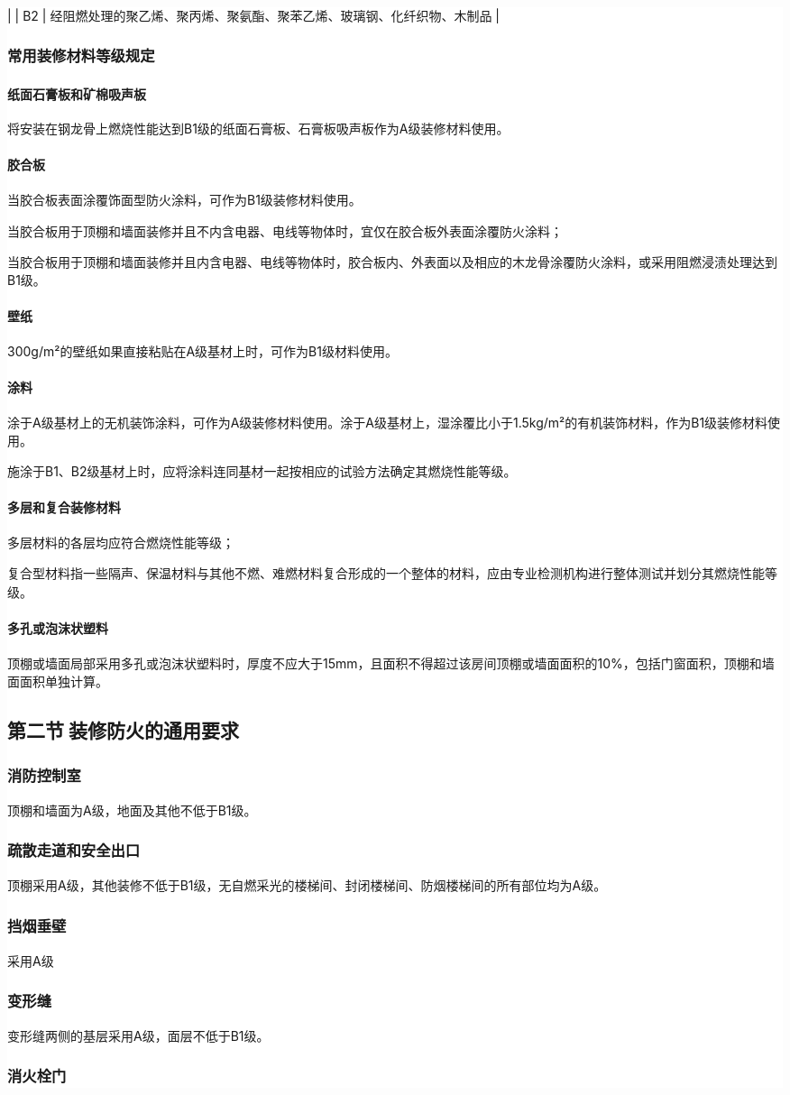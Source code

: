 |              | B2   | 经阻燃处理的聚乙烯、聚丙烯、聚氨酯、聚苯乙烯、玻璃钢、化纤织物、木制品 |

### 常用装修材料等级规定

#### 纸面石膏板和矿棉吸声板

将安装在钢龙骨上燃烧性能达到B1级的纸面石膏板、石膏板吸声板作为A级装修材料使用。

#### 胶合板

当胶合板表面涂覆饰面型防火涂料，可作为B1级装修材料使用。

当胶合板用于顶棚和墙面装修并且不内含电器、电线等物体时，宜仅在胶合板外表面涂覆防火涂料；

当胶合板用于顶棚和墙面装修并且内含电器、电线等物体时，胶合板内、外表面以及相应的木龙骨涂覆防火涂料，或采用阻燃浸渍处理达到B1级。

#### 壁纸

300g/m²的壁纸如果直接粘贴在A级基材上时，可作为B1级材料使用。

#### 涂料

涂于A级基材上的无机装饰涂料，可作为A级装修材料使用。涂于A级基材上，湿涂覆比小于1.5kg/m²的有机装饰材料，作为B1级装修材料使用。

施涂于B1、B2级基材上时，应将涂料连同基材一起按相应的试验方法确定其燃烧性能等级。

#### 多层和复合装修材料

多层材料的各层均应符合燃烧性能等级；

复合型材料指一些隔声、保温材料与其他不燃、难燃材料复合形成的一个整体的材料，应由专业检测机构进行整体测试并划分其燃烧性能等级。

#### 多孔或泡沫状塑料

顶棚或墙面局部采用多孔或泡沫状塑料时，厚度不应大于15mm，且面积不得超过该房间顶棚或墙面面积的10%，包括门窗面积，顶棚和墙面面积单独计算。

## 第二节 装修防火的通用要求

### 消防控制室

顶棚和墙面为A级，地面及其他不低于B1级。

### 疏散走道和安全出口

顶棚采用A级，其他装修不低于B1级，无自燃采光的楼梯间、封闭楼梯间、防烟楼梯间的所有部位均为A级。

### 挡烟垂壁

采用A级

### 变形缝

变形缝两侧的基层采用A级，面层不低于B1级。

### 消火栓门
